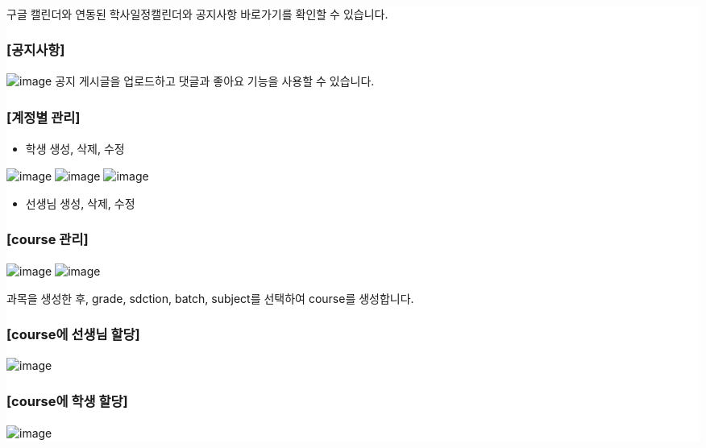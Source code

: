 구글 캘린더와 연동된 학사일정캘린더와 공지사항 바로가기를 확인할 수 있습니다.

### [공지사항]
<img width="1710" alt="image" src="https://github.com/user-attachments/assets/0c800dff-459d-4051-8d21-0b5cf344e814">
공지 게시글을 업로드하고 댓글과 좋아요 기능을 사용할 수 있습니다.

### [계정별 관리]
- 학생 생성, 삭제, 수정
<img width="1710" alt="image" src="https://github.com/user-attachments/assets/f286f162-96c2-48e0-adf7-b5c1508f4a31">
<img width="1709" alt="image" src="https://github.com/user-attachments/assets/bae4d93e-eec9-47a5-a062-65825abf8577">
<img width="1710" alt="image" src="https://github.com/user-attachments/assets/62083925-03f6-495c-a428-56b5b0bce786">


- 선생님 생성, 삭제, 수정  
  

### [course 관리]
<img width="1710" alt="image" src="https://github.com/user-attachments/assets/54f35ef2-2985-44c8-a53a-cc24854ab9d6">
<img width="1708" alt="image" src="https://github.com/user-attachments/assets/2ddb6373-fa2b-498d-8e78-55a377c2a101">

과목을 생성한 후, grade, sdction, batch, subject를 선택하여 course를 생성합니다.

### [course에 선생님 할당]
<img width="1710" alt="image" src="https://github.com/user-attachments/assets/1fe3a838-36f5-487f-995c-f88e6b177671">

### [course에 학생 할당]
<img width="1710" alt="image" src="https://github.com/user-attachments/assets/b317381b-a2cf-4a53-954e-5c7e37adae04">








